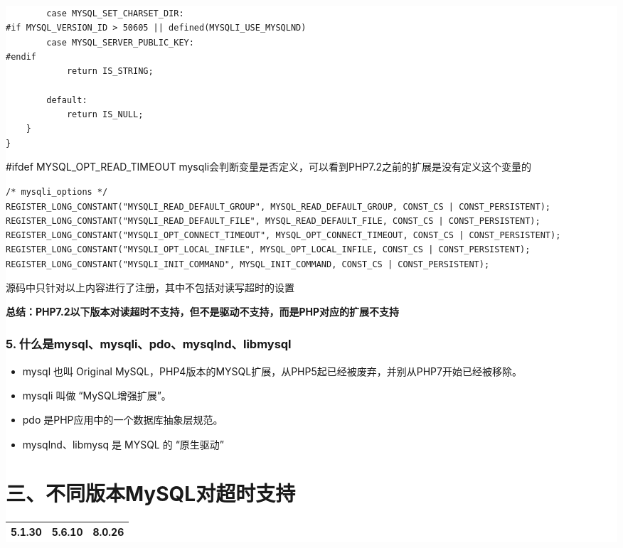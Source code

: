 ```
        case MYSQL_SET_CHARSET_DIR:
#if MYSQL_VERSION_ID > 50605 || defined(MYSQLI_USE_MYSQLND)
        case MYSQL_SERVER_PUBLIC_KEY:
#endif
            return IS_STRING;
 
        default:
            return IS_NULL;
    }
}
```

#ifdef MYSQL_OPT_READ_TIMEOUT mysqli会判断变量是否定义，可以看到PHP7.2之前的扩展是没有定义这个变量的

```
/* mysqli_options */
REGISTER_LONG_CONSTANT("MYSQLI_READ_DEFAULT_GROUP", MYSQL_READ_DEFAULT_GROUP, CONST_CS | CONST_PERSISTENT);
REGISTER_LONG_CONSTANT("MYSQLI_READ_DEFAULT_FILE", MYSQL_READ_DEFAULT_FILE, CONST_CS | CONST_PERSISTENT);
REGISTER_LONG_CONSTANT("MYSQLI_OPT_CONNECT_TIMEOUT", MYSQL_OPT_CONNECT_TIMEOUT, CONST_CS | CONST_PERSISTENT);
REGISTER_LONG_CONSTANT("MYSQLI_OPT_LOCAL_INFILE", MYSQL_OPT_LOCAL_INFILE, CONST_CS | CONST_PERSISTENT);
REGISTER_LONG_CONSTANT("MYSQLI_INIT_COMMAND", MYSQL_INIT_COMMAND, CONST_CS | CONST_PERSISTENT);
```

源码中只针对以上内容进行了注册，其中不包括对读写超时的设置

**总结：PHP7.2以下版本对读超时不支持，但不是驱动不支持，而是PHP对应的扩展不支持**

### 5. 什么是mysql、mysqli、pdo、mysqlnd、libmysql

- mysql 也叫 Original MySQL，PHP4版本的MYSQL扩展，从PHP5起已经被废弃，并别从PHP7开始已经被移除。

- mysqli 叫做 “MySQL增强扩展”。

- pdo 是PHP应用中的一个数据库抽象层规范。

- mysqlnd、libmysq  是 MYSQL 的 “原生驱动”



# 三、不同版本MySQL对超时支持

| 5.1.30                                                       | 5.6.10                                                       | 8.0.26                                                       |
| :----------------------------------------------------------- | :----------------------------------------------------------- | :----------------------------------------------------------- |